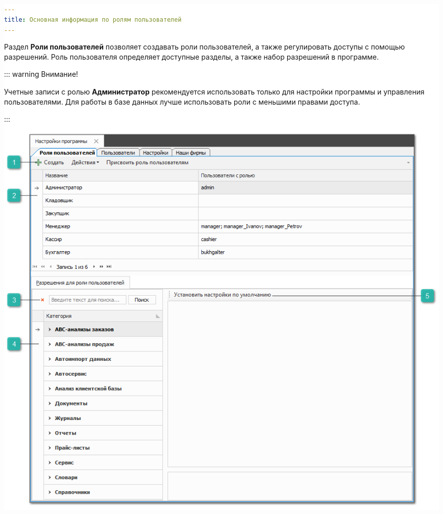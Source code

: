 ```yaml
---
title: Основная информация по ролям пользователей
---
```

Раздел **Роли пользователей** позволяет создавать роли пользователей, а также регулировать доступы с помощью разрешений. Роль пользователя определяет доступные разделы, а также набор разрешений в программе.

::: warning Внимание!

Учетные записи с ролью **Администратор** рекомендуется использовать только для настройки программы и управления пользователями. Для работы в базе данных лучше использовать роли с меньшими правами доступа.

:::

![](../../../../assets/specification/drex_roli_polzovatelej_screen.png)
